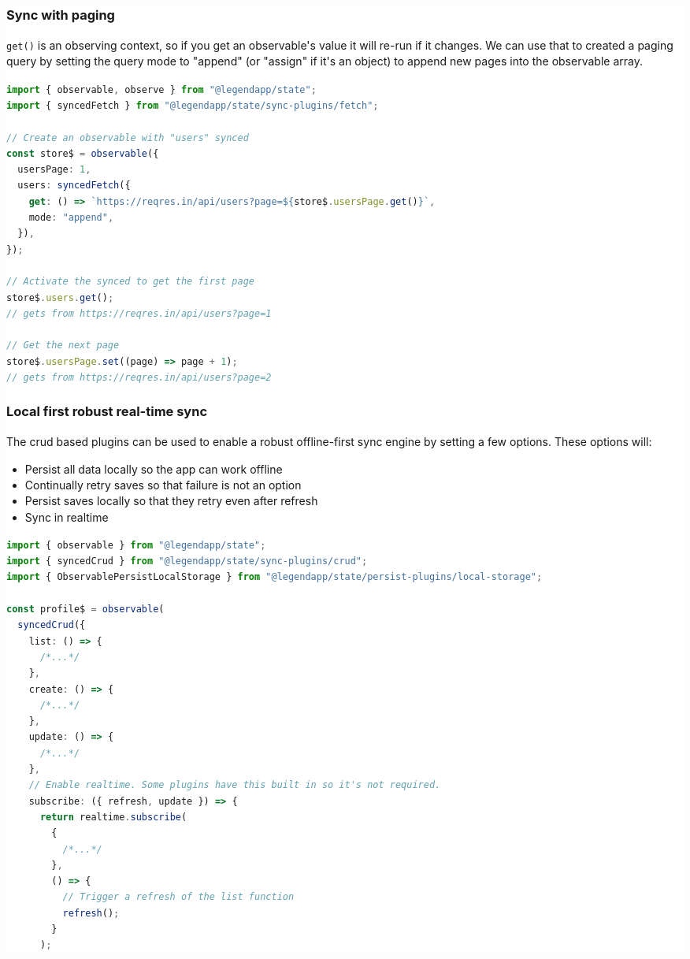 ### Sync with paging

`get()` is an observing context, so if you get an observable's value it will re-run if it changes. We can use that to created a paging query by setting the query mode to "append" (or "assign" if it's an object) to append new pages into the observable array.

```ts
import { observable, observe } from "@legendapp/state";
import { syncedFetch } from "@legendapp/state/sync-plugins/fetch";

// Create an observable with "users" synced
const store$ = observable({
  usersPage: 1,
  users: syncedFetch({
    get: () => `https://reqres.in/api/users?page=${store$.usersPage.get()}`,
    mode: "append",
  }),
});

// Activate the synced to get the first page
store$.users.get();
// gets from https://reqres.in/api/users?page=1

// Get the next page
store$.usersPage.set((page) => page + 1);
// gets from https://reqres.in/api/users?page=2
```

### Local first robust real-time sync

The crud based plugins can be used to enable a robust offline-first sync engine by setting a few options. These options will:

- Persist all data locally so the app can work offline
- Continually retry saves so that failure is not an option
- Persist saves locally so that they retry even after refresh
- Sync in realtime

```ts
import { observable } from "@legendapp/state";
import { syncedCrud } from "@legendapp/state/sync-plugins/crud";
import { ObservablePersistLocalStorage } from "@legendapp/state/persist-plugins/local-storage";

const profile$ = observable(
  syncedCrud({
    list: () => {
      /*...*/
    },
    create: () => {
      /*...*/
    },
    update: () => {
      /*...*/
    },
    // Enable realtime. Some plugins have this built in so it's not required.
    subscribe: ({ refresh, update }) => {
      return realtime.subscribe(
        {
          /*...*/
        },
        () => {
          // Trigger a refresh of the list function
          refresh();
        }
      );
```